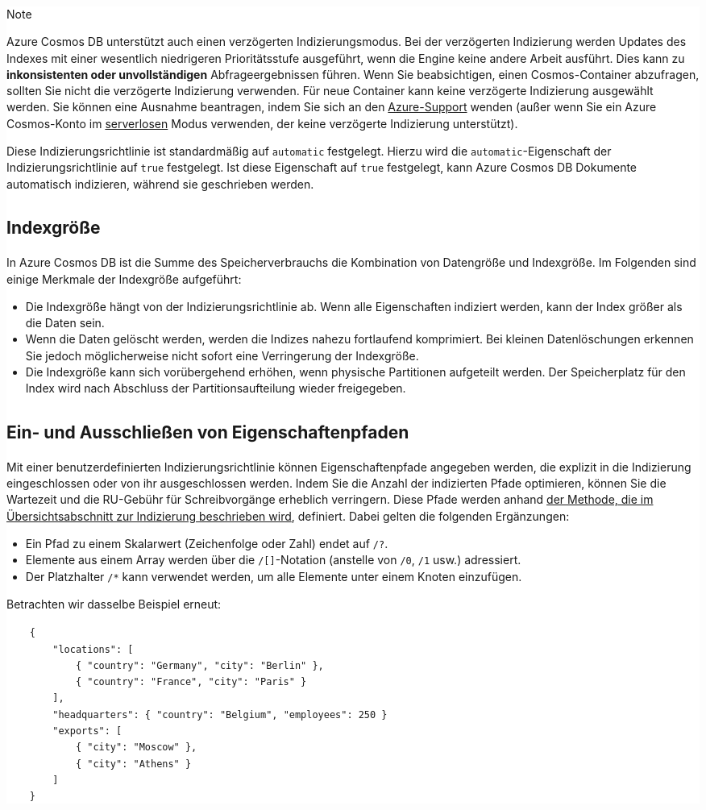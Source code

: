 > [!NOTE]
> Azure Cosmos DB unterstützt auch einen verzögerten Indizierungsmodus. Bei der verzögerten Indizierung werden Updates des Indexes mit einer wesentlich niedrigeren Prioritätsstufe ausgeführt, wenn die Engine keine andere Arbeit ausführt. Dies kann zu **inkonsistenten oder unvollständigen** Abfrageergebnissen führen. Wenn Sie beabsichtigen, einen Cosmos-Container abzufragen, sollten Sie nicht die verzögerte Indizierung verwenden. Für neue Container kann keine verzögerte Indizierung ausgewählt werden. Sie können eine Ausnahme beantragen, indem Sie sich an den [Azure-Support](https://portal.azure.com/?#blade/Microsoft_Azure_Support/HelpAndSupportBlade) wenden (außer wenn Sie ein Azure Cosmos-Konto im [serverlosen](serverless.md) Modus verwenden, der keine verzögerte Indizierung unterstützt).

Diese Indizierungsrichtlinie ist standardmäßig auf `automatic` festgelegt. Hierzu wird die `automatic`-Eigenschaft der Indizierungsrichtlinie auf `true` festgelegt. Ist diese Eigenschaft auf `true` festgelegt, kann Azure Cosmos DB Dokumente automatisch indizieren, während sie geschrieben werden.

## <a name="index-size"></a><a id="index-size"></a>Indexgröße

In Azure Cosmos DB ist die Summe des Speicherverbrauchs die Kombination von Datengröße und Indexgröße. Im Folgenden sind einige Merkmale der Indexgröße aufgeführt:

* Die Indexgröße hängt von der Indizierungsrichtlinie ab. Wenn alle Eigenschaften indiziert werden, kann der Index größer als die Daten sein.
* Wenn die Daten gelöscht werden, werden die Indizes nahezu fortlaufend komprimiert. Bei kleinen Datenlöschungen erkennen Sie jedoch möglicherweise nicht sofort eine Verringerung der Indexgröße.
* Die Indexgröße kann sich vorübergehend erhöhen, wenn physische Partitionen aufgeteilt werden. Der Speicherplatz für den Index wird nach Abschluss der Partitionsaufteilung wieder freigegeben.

## <a name="including-and-excluding-property-paths"></a><a id="include-exclude-paths"></a>Ein- und Ausschließen von Eigenschaftenpfaden

Mit einer benutzerdefinierten Indizierungsrichtlinie können Eigenschaftenpfade angegeben werden, die explizit in die Indizierung eingeschlossen oder von ihr ausgeschlossen werden. Indem Sie die Anzahl der indizierten Pfade optimieren, können Sie die Wartezeit und die RU-Gebühr für Schreibvorgänge erheblich verringern. Diese Pfade werden anhand [der Methode, die im Übersichtsabschnitt zur Indizierung beschrieben wird](index-overview.md#from-trees-to-property-paths), definiert. Dabei gelten die folgenden Ergänzungen:

- Ein Pfad zu einem Skalarwert (Zeichenfolge oder Zahl) endet auf `/?`.
- Elemente aus einem Array werden über die `/[]`-Notation (anstelle von `/0`, `/1` usw.) adressiert.
- Der Platzhalter `/*` kann verwendet werden, um alle Elemente unter einem Knoten einzufügen.

Betrachten wir dasselbe Beispiel erneut:

```
    {
        "locations": [
            { "country": "Germany", "city": "Berlin" },
            { "country": "France", "city": "Paris" }
        ],
        "headquarters": { "country": "Belgium", "employees": 250 }
        "exports": [
            { "city": "Moscow" },
            { "city": "Athens" }
        ]
    }
```
